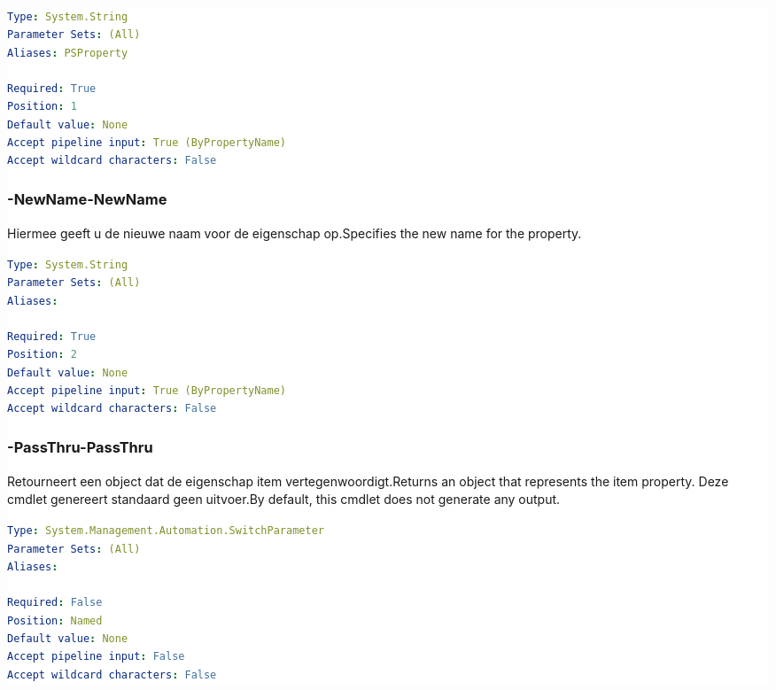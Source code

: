 ```yaml
Type: System.String
Parameter Sets: (All)
Aliases: PSProperty

Required: True
Position: 1
Default value: None
Accept pipeline input: True (ByPropertyName)
Accept wildcard characters: False
```

### <span data-ttu-id="a65a5-150">-NewName</span><span class="sxs-lookup"><span data-stu-id="a65a5-150">-NewName</span></span>

<span data-ttu-id="a65a5-151">Hiermee geeft u de nieuwe naam voor de eigenschap op.</span><span class="sxs-lookup"><span data-stu-id="a65a5-151">Specifies the new name for the property.</span></span>

```yaml
Type: System.String
Parameter Sets: (All)
Aliases:

Required: True
Position: 2
Default value: None
Accept pipeline input: True (ByPropertyName)
Accept wildcard characters: False
```

### <span data-ttu-id="a65a5-152">-PassThru</span><span class="sxs-lookup"><span data-stu-id="a65a5-152">-PassThru</span></span>

<span data-ttu-id="a65a5-153">Retourneert een object dat de eigenschap item vertegenwoordigt.</span><span class="sxs-lookup"><span data-stu-id="a65a5-153">Returns an object that represents the item property.</span></span>
<span data-ttu-id="a65a5-154">Deze cmdlet genereert standaard geen uitvoer.</span><span class="sxs-lookup"><span data-stu-id="a65a5-154">By default, this cmdlet does not generate any output.</span></span>

```yaml
Type: System.Management.Automation.SwitchParameter
Parameter Sets: (All)
Aliases:

Required: False
Position: Named
Default value: None
Accept pipeline input: False
Accept wildcard characters: False
```
